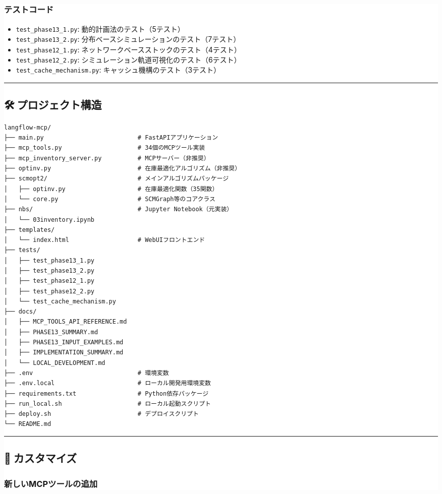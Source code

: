 ### テストコード

- `test_phase13_1.py`: 動的計画法のテスト（5テスト）
- `test_phase13_2.py`: 分布ベースシミュレーションのテスト（7テスト）
- `test_phase12_1.py`: ネットワークベースストックのテスト（4テスト）
- `test_phase12_2.py`: シミュレーション軌道可視化のテスト（6テスト）
- `test_cache_mechanism.py`: キャッシュ機構のテスト（3テスト）

---

## 🛠️ プロジェクト構造

```
langflow-mcp/
├── main.py                          # FastAPIアプリケーション
├── mcp_tools.py                     # 34個のMCPツール実装
├── mcp_inventory_server.py          # MCPサーバー（非推奨）
├── optinv.py                        # 在庫最適化アルゴリズム（非推奨）
├── scmopt2/                         # メインアルゴリズムパッケージ
│   ├── optinv.py                    # 在庫最適化関数（35関数）
│   └── core.py                      # SCMGraph等のコアクラス
├── nbs/                             # Jupyter Notebook（元実装）
│   └── 03inventory.ipynb
├── templates/
│   └── index.html                   # WebUIフロントエンド
├── tests/
│   ├── test_phase13_1.py
│   ├── test_phase13_2.py
│   ├── test_phase12_1.py
│   ├── test_phase12_2.py
│   └── test_cache_mechanism.py
├── docs/
│   ├── MCP_TOOLS_API_REFERENCE.md
│   ├── PHASE13_SUMMARY.md
│   ├── PHASE13_INPUT_EXAMPLES.md
│   ├── IMPLEMENTATION_SUMMARY.md
│   └── LOCAL_DEVELOPMENT.md
├── .env                             # 環境変数
├── .env.local                       # ローカル開発用環境変数
├── requirements.txt                 # Python依存パッケージ
├── run_local.sh                     # ローカル起動スクリプト
├── deploy.sh                        # デプロイスクリプト
└── README.md
```

---

## 🔧 カスタマイズ

### 新しいMCPツールの追加
